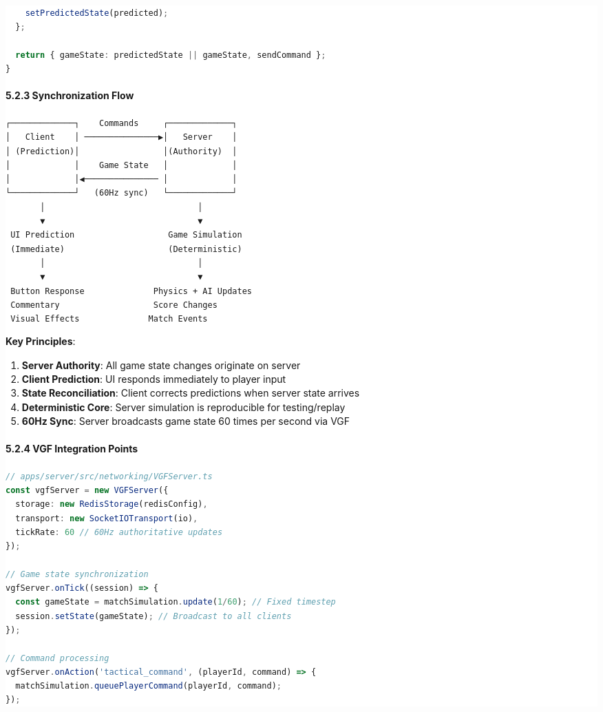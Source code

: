 ```typescript
    setPredictedState(predicted);
  };
  
  return { gameState: predictedState || gameState, sendCommand };
}
```

#### 5.2.3 Synchronization Flow

```
┌─────────────┐    Commands     ┌─────────────┐
│   Client    │ ───────────────▶│   Server    │
│ (Prediction)│                 │(Authority)  │
│             │    Game State   │             │
│             │◀─────────────── │             │
└─────────────┘   (60Hz sync)   └─────────────┘
       │                               │
       ▼                               ▼
 UI Prediction                   Game Simulation
 (Immediate)                     (Deterministic)
       │                               │
       ▼                               ▼
 Button Response              Physics + AI Updates
 Commentary                   Score Changes
 Visual Effects              Match Events
```

**Key Principles**:
1. **Server Authority**: All game state changes originate on server
2. **Client Prediction**: UI responds immediately to player input
3. **State Reconciliation**: Client corrects predictions when server state arrives
4. **Deterministic Core**: Server simulation is reproducible for testing/replay
5. **60Hz Sync**: Server broadcasts game state 60 times per second via VGF

#### 5.2.4 VGF Integration Points

```typescript
// apps/server/src/networking/VGFServer.ts
const vgfServer = new VGFServer({
  storage: new RedisStorage(redisConfig),
  transport: new SocketIOTransport(io),
  tickRate: 60 // 60Hz authoritative updates
});

// Game state synchronization
vgfServer.onTick((session) => {
  const gameState = matchSimulation.update(1/60); // Fixed timestep
  session.setState(gameState); // Broadcast to all clients
});

// Command processing  
vgfServer.onAction('tactical_command', (playerId, command) => {
  matchSimulation.queuePlayerCommand(playerId, command);
});
```
